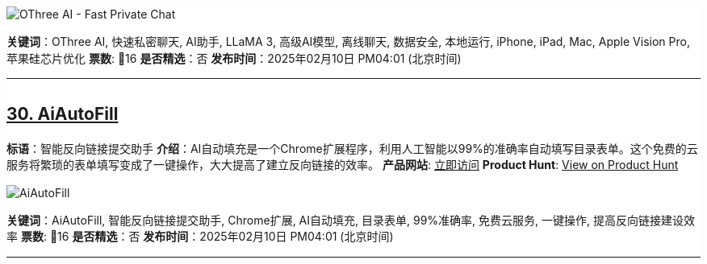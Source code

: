 ![OThree AI - Fast Private Chat](https://ph-files.imgix.net/3d903c06-a2ed-407c-b837-adc8967d357d.png?auto=format&fit=crop&frame=1&h=512&w=1024)

**关键词**：OThree AI, 快速私密聊天, AI助手, LLaMA 3, 高级AI模型, 离线聊天, 数据安全, 本地运行, iPhone, iPad, Mac, Apple Vision Pro, 苹果硅芯片优化
**票数**: 🔺16
**是否精选**：否
**发布时间**：2025年02月10日 PM04:01 (北京时间)

---

## [30. AiAutoFill](https://www.producthunt.com/posts/aiautofill?utm_campaign=producthunt-api&utm_medium=api-v2&utm_source=Application%3A+My_PH_APP+%28ID%3A+138680%29)
**标语**：智能反向链接提交助手
**介绍**：AI自动填充是一个Chrome扩展程序，利用人工智能以99%的准确率自动填写目录表单。这个免费的云服务将繁琐的表单填写变成了一键操作，大大提高了建立反向链接的效率。
**产品网站**: [立即访问](https://www.producthunt.com/r/NC5AZP6WKQH7EA?utm_campaign=producthunt-api&utm_medium=api-v2&utm_source=Application%3A+My_PH_APP+%28ID%3A+138680%29)
**Product Hunt**: [View on Product Hunt](https://www.producthunt.com/posts/aiautofill?utm_campaign=producthunt-api&utm_medium=api-v2&utm_source=Application%3A+My_PH_APP+%28ID%3A+138680%29)

![AiAutoFill](https://ph-files.imgix.net/0ff6dd49-1619-48cb-9038-f6587ceac332.jpeg?auto=format&fit=crop&frame=1&h=512&w=1024)

**关键词**：AiAutoFill, 智能反向链接提交助手, Chrome扩展, AI自动填充, 目录表单, 99%准确率, 免费云服务, 一键操作, 提高反向链接建设效率
**票数**: 🔺16
**是否精选**：否
**发布时间**：2025年02月10日 PM04:01 (北京时间)

---

